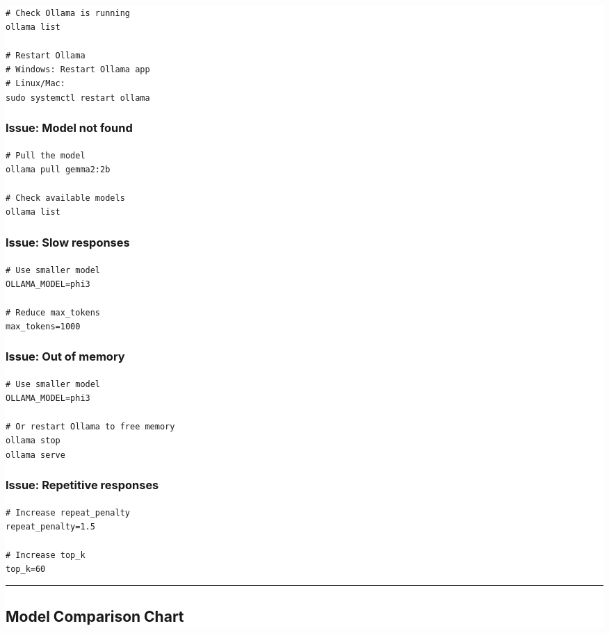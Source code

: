 ```
# Check Ollama is running
ollama list

# Restart Ollama
# Windows: Restart Ollama app
# Linux/Mac:
sudo systemctl restart ollama
```

### Issue: Model not found

```
# Pull the model
ollama pull gemma2:2b

# Check available models
ollama list
```

### Issue: Slow responses

```
# Use smaller model
OLLAMA_MODEL=phi3

# Reduce max_tokens
max_tokens=1000
```

### Issue: Out of memory

```
# Use smaller model
OLLAMA_MODEL=phi3

# Or restart Ollama to free memory
ollama stop
ollama serve
```

### Issue: Repetitive responses

```
# Increase repeat_penalty
repeat_penalty=1.5

# Increase top_k
top_k=60
```

---

## Model Comparison Chart
